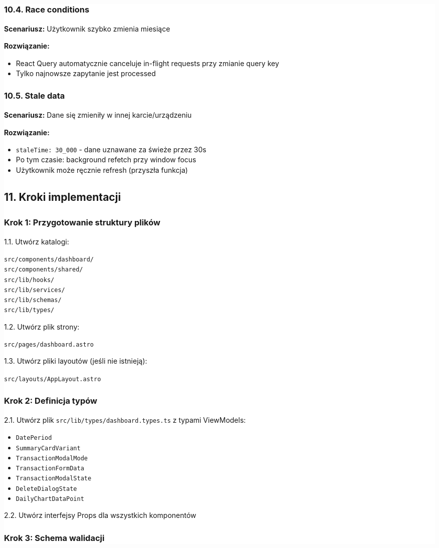 ### 10.4. Race conditions

**Scenariusz:** Użytkownik szybko zmienia miesiące

**Rozwiązanie:**
- React Query automatycznie canceluje in-flight requests przy zmianie query key
- Tylko najnowsze zapytanie jest processed

### 10.5. Stale data

**Scenariusz:** Dane się zmieniły w innej karcie/urządzeniu

**Rozwiązanie:**
- `staleTime: 30_000` - dane uznawane za świeże przez 30s
- Po tym czasie: background refetch przy window focus
- Użytkownik może ręcznie refresh (przyszła funkcja)

## 11. Kroki implementacji

### Krok 1: Przygotowanie struktury plików

1.1. Utwórz katalogi:
```
src/components/dashboard/
src/components/shared/
src/lib/hooks/
src/lib/services/
src/lib/schemas/
src/lib/types/
```

1.2. Utwórz plik strony:
```
src/pages/dashboard.astro
```

1.3. Utwórz pliki layoutów (jeśli nie istnieją):
```
src/layouts/AppLayout.astro
```

### Krok 2: Definicja typów

2.1. Utwórz plik `src/lib/types/dashboard.types.ts` z typami ViewModels:
- `DatePeriod`
- `SummaryCardVariant`
- `TransactionModalMode`
- `TransactionFormData`
- `TransactionModalState`
- `DeleteDialogState`
- `DailyChartDataPoint`

2.2. Utwórz interfejsy Props dla wszystkich komponentów

### Krok 3: Schema walidacji
